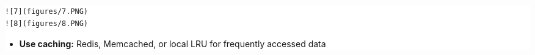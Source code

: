     ![7](figures/7.PNG)
    ![8](figures/8.PNG)  
* **Use caching:** Redis, Memcached, or local LRU for frequently accessed data